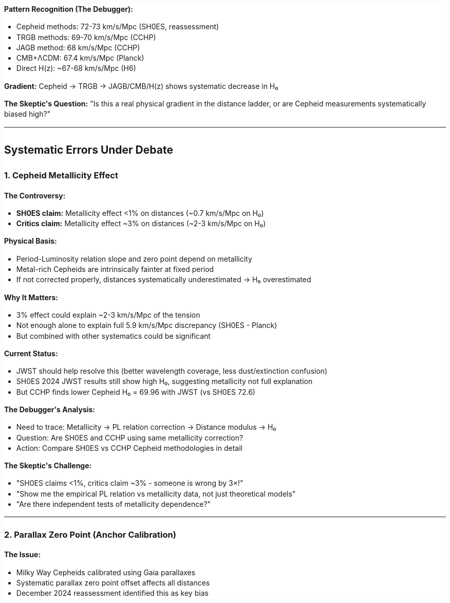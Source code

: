 **Pattern Recognition (The Debugger):**
- Cepheid methods: 72-73 km/s/Mpc (SH0ES, reassessment)
- TRGB methods: 69-70 km/s/Mpc (CCHP)
- JAGB method: 68 km/s/Mpc (CCHP)
- CMB+ΛCDM: 67.4 km/s/Mpc (Planck)
- Direct H(z): ~67-68 km/s/Mpc (H6)

**Gradient:** Cepheid → TRGB → JAGB/CMB/H(z) shows systematic decrease in H₀

**The Skeptic's Question:** "Is this a real physical gradient in the distance ladder, or are Cepheid measurements systematically biased high?"

---

## Systematic Errors Under Debate

### 1. **Cepheid Metallicity Effect**

**The Controversy:**
- **SH0ES claim:** Metallicity effect <1% on distances (~0.7 km/s/Mpc on H₀)
- **Critics claim:** Metallicity effect ~3% on distances (~2-3 km/s/Mpc on H₀)

**Physical Basis:**
- Period-Luminosity relation slope and zero point depend on metallicity
- Metal-rich Cepheids are intrinsically fainter at fixed period
- If not corrected properly, distances systematically underestimated → H₀ overestimated

**Why It Matters:**
- 3% effect could explain ~2-3 km/s/Mpc of the tension
- Not enough alone to explain full 5.9 km/s/Mpc discrepancy (SH0ES - Planck)
- But combined with other systematics could be significant

**Current Status:**
- JWST should help resolve this (better wavelength coverage, less dust/extinction confusion)
- SH0ES 2024 JWST results still show high H₀, suggesting metallicity not full explanation
- But CCHP finds lower Cepheid H₀ = 69.96 with JWST (vs SH0ES 72.6)

**The Debugger's Analysis:**
- Need to trace: Metallicity → PL relation correction → Distance modulus → H₀
- Question: Are SH0ES and CCHP using same metallicity correction?
- Action: Compare SH0ES vs CCHP Cepheid methodologies in detail

**The Skeptic's Challenge:**
- "SH0ES claims <1%, critics claim ~3% - someone is wrong by 3×!"
- "Show me the empirical PL relation vs metallicity data, not just theoretical models"
- "Are there independent tests of metallicity dependence?"

---

### 2. **Parallax Zero Point (Anchor Calibration)**

**The Issue:**
- Milky Way Cepheids calibrated using Gaia parallaxes
- Systematic parallax zero point offset affects all distances
- December 2024 reassessment identified this as key bias
